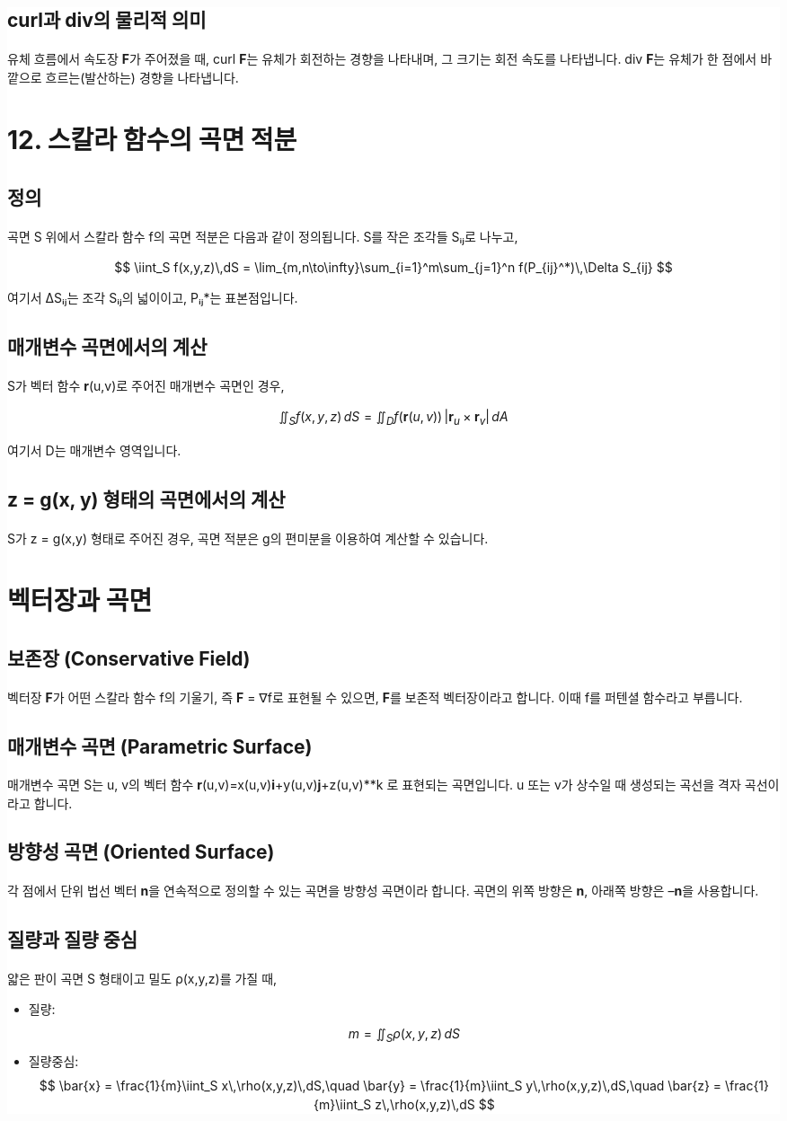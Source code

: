 ## curl과 div의 물리적 의미

유체 흐름에서 속도장 **F**가 주어졌을 때, curl **F**는 유체가 회전하는 경향을 나타내며, 그 크기는 회전 속도를 나타냅니다. div **F**는 유체가 한 점에서 바깥으로 흐르는(발산하는) 경향을 나타냅니다.

# 12. 스칼라 함수의 곡면 적분

## 정의

곡면 S 위에서 스칼라 함수 f의 곡면 적분은 다음과 같이 정의됩니다. S를 작은 조각들 Sᵢⱼ로 나누고,

$$ \iint_S f(x,y,z)\,dS
= \lim_{m,n\to\infty}\sum_{i=1}^m\sum_{j=1}^n f(P_{ij}^*)\,\Delta S_{ij} $$

여기서 ΔSᵢⱼ는 조각 Sᵢⱼ의 넓이이고, Pᵢⱼ*는 표본점입니다.

## 매개변수 곡면에서의 계산

S가 벡터 함수 **r**(u,v)로 주어진 매개변수 곡면인 경우,

$$ \iint_S f(x,y,z)\,dS
= \iint_D f\bigl(\mathbf{r}(u,v)\bigr)\,\bigl|\mathbf{r}_u\times\mathbf{r}_v\bigr|\,dA $$

여기서 D는 매개변수 영역입니다.

## z = g(x, y) 형태의 곡면에서의 계산

S가 z = g(x,y) 형태로 주어진 경우, 곡면 적분은 g의 편미분을 이용하여 계산할 수 있습니다.

# 벡터장과 곡면

## 보존장 (Conservative Field)

벡터장 **F**가 어떤 스칼라 함수 f의 기울기, 즉 **F** = ∇f로 표현될 수 있으면, **F**를 보존적 벡터장이라고 합니다. 이때 f를 퍼텐셜 함수라고 부릅니다.

## 매개변수 곡면 (Parametric Surface)

매개변수 곡면 S는 u, v의 벡터 함수 **r**(u,v)=x(u,v)**i**+y(u,v)**j**+z(u,v)**k 로 표현되는 곡면입니다. u 또는 v가 상수일 때 생성되는 곡선을 격자 곡선이라고 합니다.

## 방향성 곡면 (Oriented Surface)

각 점에서 단위 법선 벡터 **n**을 연속적으로 정의할 수 있는 곡면을 방향성 곡면이라 합니다. 곡면의 위쪽 방향은 **n**, 아래쪽 방향은 –**n**을 사용합니다.

## 질량과 질량 중심

얇은 판이 곡면 S 형태이고 밀도 ρ(x,y,z)를 가질 때,

* 질량:  $$ m = \iint_S \rho(x,y,z)\,dS $$
* 질량중심:  
  $$ \bar{x} = \frac{1}{m}\iint_S x\,\rho(x,y,z)\,dS,\quad
     \bar{y} = \frac{1}{m}\iint_S y\,\rho(x,y,z)\,dS,\quad
     \bar{z} = \frac{1}{m}\iint_S z\,\rho(x,y,z)\,dS $$
